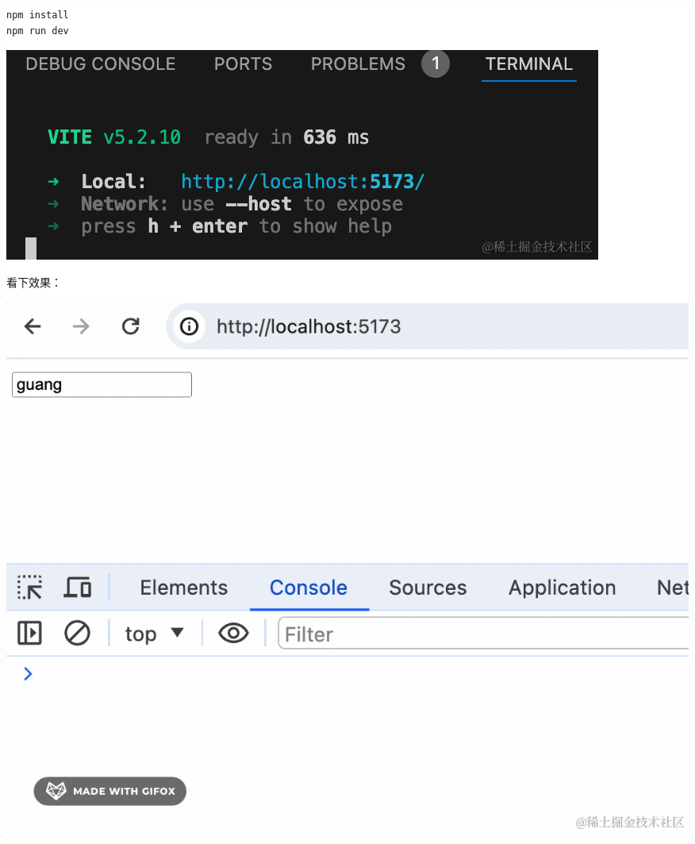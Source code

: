 ```
npm install
npm run dev
```

![](./images/1a34b25494b34b7c95bf8db644f8b295.png )

看下效果：

![](./images/0f6faf9326df638b1207c08afa7ba106.gif )
